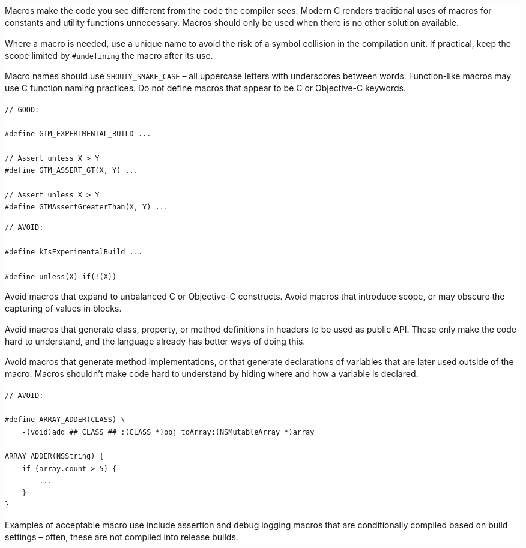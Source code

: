 Macros make the code you see different from the code the compiler sees. Modern C renders traditional uses of macros for constants and utility functions unnecessary. Macros should only be used when there is no other solution available.

Where a macro is needed, use a unique name to avoid the risk of a symbol collision in the compilation unit. If practical, keep the scope limited by `#undefining` the macro after its use.

Macro names should use `SHOUTY_SNAKE_CASE` – all uppercase letters with underscores between words. Function-like macros may use C function naming practices. Do not define macros that appear to be C or Objective-C keywords.

```
// GOOD:

#define GTM_EXPERIMENTAL_BUILD ...

// Assert unless X > Y
#define GTM_ASSERT_GT(X, Y) ...

// Assert unless X > Y
#define GTMAssertGreaterThan(X, Y) ...
```

```
// AVOID:

#define kIsExperimentalBuild ...

#define unless(X) if(!(X))
```

Avoid macros that expand to unbalanced C or Objective-C constructs. Avoid macros that introduce scope, or may obscure the capturing of values in blocks.

Avoid macros that generate class, property, or method definitions in headers to be used as public API. These only make the code hard to understand, and the language already has better ways of doing this.

Avoid macros that generate method implementations, or that generate declarations of variables that are later used outside of the macro. Macros shouldn’t make code hard to understand by hiding where and how a variable is declared.

```
// AVOID:

#define ARRAY_ADDER(CLASS) \
    -(void)add ## CLASS ## :(CLASS *)obj toArray:(NSMutableArray *)array

ARRAY_ADDER(NSString) {
    if (array.count > 5) {
        ...
    }
}
```

Examples of acceptable macro use include assertion and debug logging macros that are conditionally compiled based on build settings – often, these are not compiled into release builds.
